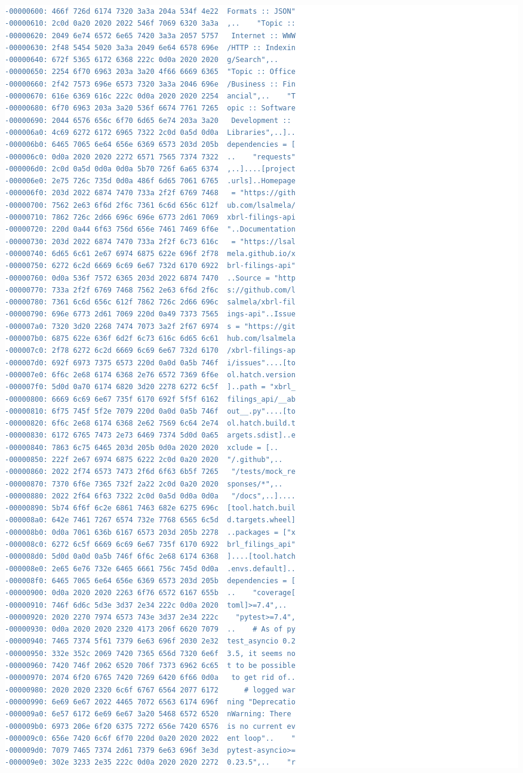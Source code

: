 ```diff
-00000600: 466f 726d 6174 7320 3a3a 204a 534f 4e22  Formats :: JSON"
-00000610: 2c0d 0a20 2020 2022 546f 7069 6320 3a3a  ,..    "Topic ::
-00000620: 2049 6e74 6572 6e65 7420 3a3a 2057 5757   Internet :: WWW
-00000630: 2f48 5454 5020 3a3a 2049 6e64 6578 696e  /HTTP :: Indexin
-00000640: 672f 5365 6172 6368 222c 0d0a 2020 2020  g/Search",..    
-00000650: 2254 6f70 6963 203a 3a20 4f66 6669 6365  "Topic :: Office
-00000660: 2f42 7573 696e 6573 7320 3a3a 2046 696e  /Business :: Fin
-00000670: 616e 6369 616c 222c 0d0a 2020 2020 2254  ancial",..    "T
-00000680: 6f70 6963 203a 3a20 536f 6674 7761 7265  opic :: Software
-00000690: 2044 6576 656c 6f70 6d65 6e74 203a 3a20   Development :: 
-000006a0: 4c69 6272 6172 6965 7322 2c0d 0a5d 0d0a  Libraries",..]..
-000006b0: 6465 7065 6e64 656e 6369 6573 203d 205b  dependencies = [
-000006c0: 0d0a 2020 2020 2272 6571 7565 7374 7322  ..    "requests"
-000006d0: 2c0d 0a5d 0d0a 0d0a 5b70 726f 6a65 6374  ,..]....[project
-000006e0: 2e75 726c 735d 0d0a 486f 6d65 7061 6765  .urls]..Homepage
-000006f0: 203d 2022 6874 7470 733a 2f2f 6769 7468   = "https://gith
-00000700: 7562 2e63 6f6d 2f6c 7361 6c6d 656c 612f  ub.com/lsalmela/
-00000710: 7862 726c 2d66 696c 696e 6773 2d61 7069  xbrl-filings-api
-00000720: 220d 0a44 6f63 756d 656e 7461 7469 6f6e  "..Documentation
-00000730: 203d 2022 6874 7470 733a 2f2f 6c73 616c   = "https://lsal
-00000740: 6d65 6c61 2e67 6974 6875 622e 696f 2f78  mela.github.io/x
-00000750: 6272 6c2d 6669 6c69 6e67 732d 6170 6922  brl-filings-api"
-00000760: 0d0a 536f 7572 6365 203d 2022 6874 7470  ..Source = "http
-00000770: 733a 2f2f 6769 7468 7562 2e63 6f6d 2f6c  s://github.com/l
-00000780: 7361 6c6d 656c 612f 7862 726c 2d66 696c  salmela/xbrl-fil
-00000790: 696e 6773 2d61 7069 220d 0a49 7373 7565  ings-api"..Issue
-000007a0: 7320 3d20 2268 7474 7073 3a2f 2f67 6974  s = "https://git
-000007b0: 6875 622e 636f 6d2f 6c73 616c 6d65 6c61  hub.com/lsalmela
-000007c0: 2f78 6272 6c2d 6669 6c69 6e67 732d 6170  /xbrl-filings-ap
-000007d0: 692f 6973 7375 6573 220d 0a0d 0a5b 746f  i/issues"....[to
-000007e0: 6f6c 2e68 6174 6368 2e76 6572 7369 6f6e  ol.hatch.version
-000007f0: 5d0d 0a70 6174 6820 3d20 2278 6272 6c5f  ]..path = "xbrl_
-00000800: 6669 6c69 6e67 735f 6170 692f 5f5f 6162  filings_api/__ab
-00000810: 6f75 745f 5f2e 7079 220d 0a0d 0a5b 746f  out__.py"....[to
-00000820: 6f6c 2e68 6174 6368 2e62 7569 6c64 2e74  ol.hatch.build.t
-00000830: 6172 6765 7473 2e73 6469 7374 5d0d 0a65  argets.sdist]..e
-00000840: 7863 6c75 6465 203d 205b 0d0a 2020 2020  xclude = [..    
-00000850: 222f 2e67 6974 6875 6222 2c0d 0a20 2020  "/.github",..   
-00000860: 2022 2f74 6573 7473 2f6d 6f63 6b5f 7265   "/tests/mock_re
-00000870: 7370 6f6e 7365 732f 2a22 2c0d 0a20 2020  sponses/*",..   
-00000880: 2022 2f64 6f63 7322 2c0d 0a5d 0d0a 0d0a   "/docs",..]....
-00000890: 5b74 6f6f 6c2e 6861 7463 682e 6275 696c  [tool.hatch.buil
-000008a0: 642e 7461 7267 6574 732e 7768 6565 6c5d  d.targets.wheel]
-000008b0: 0d0a 7061 636b 6167 6573 203d 205b 2278  ..packages = ["x
-000008c0: 6272 6c5f 6669 6c69 6e67 735f 6170 6922  brl_filings_api"
-000008d0: 5d0d 0a0d 0a5b 746f 6f6c 2e68 6174 6368  ]....[tool.hatch
-000008e0: 2e65 6e76 732e 6465 6661 756c 745d 0d0a  .envs.default]..
-000008f0: 6465 7065 6e64 656e 6369 6573 203d 205b  dependencies = [
-00000900: 0d0a 2020 2020 2263 6f76 6572 6167 655b  ..    "coverage[
-00000910: 746f 6d6c 5d3e 3d37 2e34 222c 0d0a 2020  toml]>=7.4",..  
-00000920: 2020 2270 7974 6573 743e 3d37 2e34 222c    "pytest>=7.4",
-00000930: 0d0a 2020 2020 2320 4173 206f 6620 7079  ..    # As of py
-00000940: 7465 7374 5f61 7379 6e63 696f 2030 2e32  test_asyncio 0.2
-00000950: 332e 352c 2069 7420 7365 656d 7320 6e6f  3.5, it seems no
-00000960: 7420 746f 2062 6520 706f 7373 6962 6c65  t to be possible
-00000970: 2074 6f20 6765 7420 7269 6420 6f66 0d0a   to get rid of..
-00000980: 2020 2020 2320 6c6f 6767 6564 2077 6172      # logged war
-00000990: 6e69 6e67 2022 4465 7072 6563 6174 696f  ning "Deprecatio
-000009a0: 6e57 6172 6e69 6e67 3a20 5468 6572 6520  nWarning: There 
-000009b0: 6973 206e 6f20 6375 7272 656e 7420 6576  is no current ev
-000009c0: 656e 7420 6c6f 6f70 220d 0a20 2020 2022  ent loop"..    "
-000009d0: 7079 7465 7374 2d61 7379 6e63 696f 3e3d  pytest-asyncio>=
-000009e0: 302e 3233 2e35 222c 0d0a 2020 2020 2272  0.23.5",..    "r
```